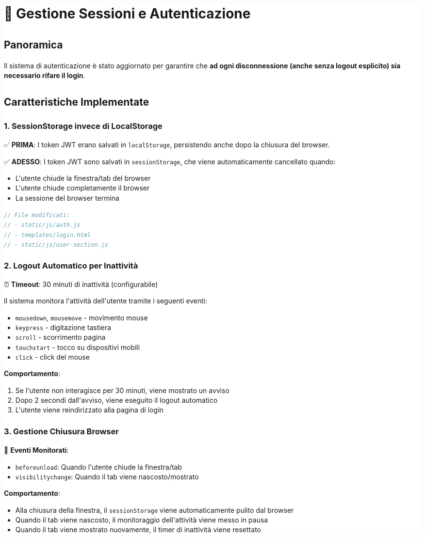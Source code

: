 # 🔐 Gestione Sessioni e Autenticazione

## Panoramica

Il sistema di autenticazione è stato aggiornato per garantire che **ad ogni disconnessione (anche senza logout esplicito) sia necessario rifare il login**.

## Caratteristiche Implementate

### 1. **SessionStorage invece di LocalStorage**

✅ **PRIMA**: I token JWT erano salvati in `localStorage`, persistendo anche dopo la chiusura del browser.

✅ **ADESSO**: I token JWT sono salvati in `sessionStorage`, che viene automaticamente cancellato quando:
- L'utente chiude la finestra/tab del browser
- L'utente chiude completamente il browser
- La sessione del browser termina

```javascript
// File modificati:
// - static/js/auth.js
// - templates/login.html
// - static/js/user-section.js
```

### 2. **Logout Automatico per Inattività**

⏰ **Timeout**: 30 minuti di inattività (configurabile)

Il sistema monitora l'attività dell'utente tramite i seguenti eventi:
- `mousedown`, `mousemove` - movimento mouse
- `keypress` - digitazione tastiera
- `scroll` - scorrimento pagina
- `touchstart` - tocco su dispositivi mobili
- `click` - click del mouse

**Comportamento**:
1. Se l'utente non interagisce per 30 minuti, viene mostrato un avviso
2. Dopo 2 secondi dall'avviso, viene eseguito il logout automatico
3. L'utente viene reindirizzato alla pagina di login

### 3. **Gestione Chiusura Browser**

🚪 **Eventi Monitorati**:
- `beforeunload`: Quando l'utente chiude la finestra/tab
- `visibilitychange`: Quando il tab viene nascosto/mostrato

**Comportamento**:
- Alla chiusura della finestra, il `sessionStorage` viene automaticamente pulito dal browser
- Quando il tab viene nascosto, il monitoraggio dell'attività viene messo in pausa
- Quando il tab viene mostrato nuovamente, il timer di inattività viene resettato

